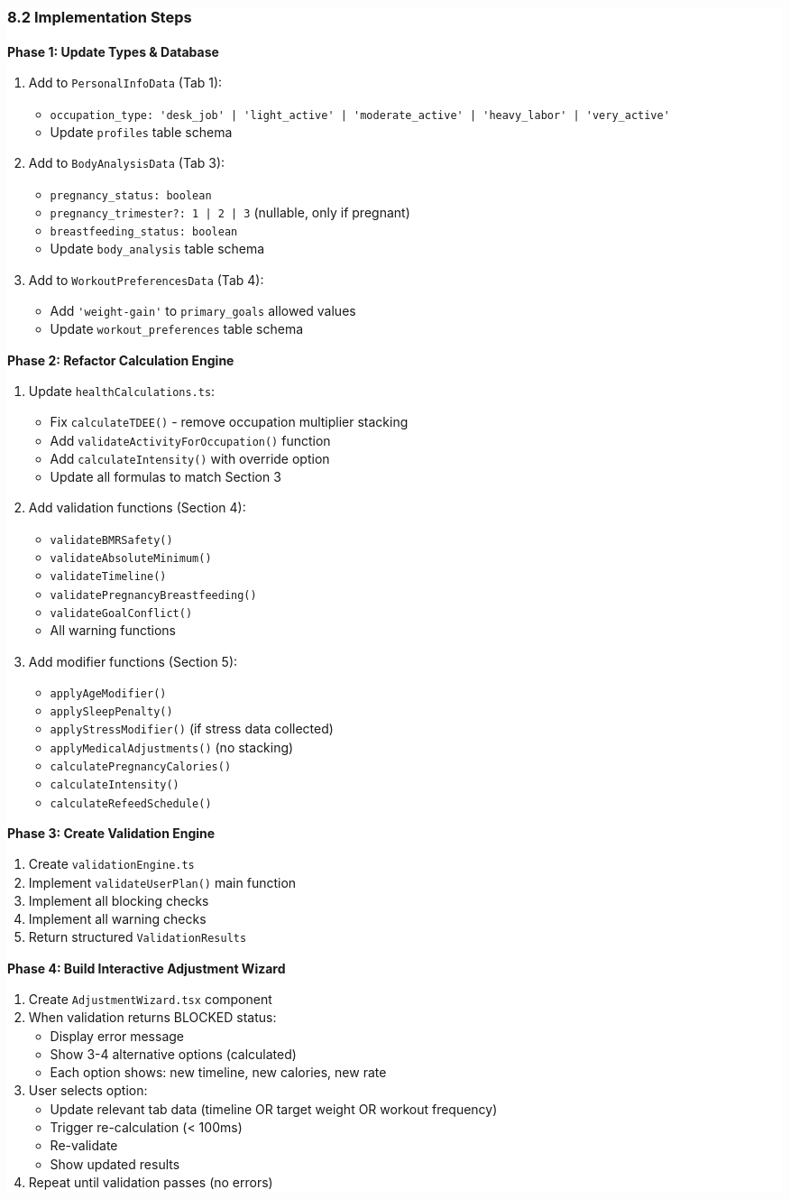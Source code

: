 ### 8.2 Implementation Steps

**Phase 1: Update Types & Database**

1. Add to `PersonalInfoData` (Tab 1):
   - `occupation_type: 'desk_job' | 'light_active' | 'moderate_active' | 'heavy_labor' | 'very_active'`
   - Update `profiles` table schema

2. Add to `BodyAnalysisData` (Tab 3):
   - `pregnancy_status: boolean`
   - `pregnancy_trimester?: 1 | 2 | 3` (nullable, only if pregnant)
   - `breastfeeding_status: boolean`
   - Update `body_analysis` table schema

3. Add to `WorkoutPreferencesData` (Tab 4):
   - Add `'weight-gain'` to `primary_goals` allowed values
   - Update `workout_preferences` table schema

**Phase 2: Refactor Calculation Engine**

1. Update `healthCalculations.ts`:
   - Fix `calculateTDEE()` - remove occupation multiplier stacking
   - Add `validateActivityForOccupation()` function
   - Add `calculateIntensity()` with override option
   - Update all formulas to match Section 3
   
2. Add validation functions (Section 4):
   - `validateBMRSafety()`
   - `validateAbsoluteMinimum()`
   - `validateTimeline()`
   - `validatePregnancyBreastfeeding()`
   - `validateGoalConflict()`
   - All warning functions

3. Add modifier functions (Section 5):
   - `applyAgeModifier()`
   - `applySleepPenalty()`
   - `applyStressModifier()` (if stress data collected)
   - `applyMedicalAdjustments()` (no stacking)
   - `calculatePregnancyCalories()`
   - `calculateIntensity()`
   - `calculateRefeedSchedule()`

**Phase 3: Create Validation Engine**

1. Create `validationEngine.ts`
2. Implement `validateUserPlan()` main function
3. Implement all blocking checks
4. Implement all warning checks
5. Return structured `ValidationResults`

**Phase 4: Build Interactive Adjustment Wizard**

1. Create `AdjustmentWizard.tsx` component
2. When validation returns BLOCKED status:
   - Display error message
   - Show 3-4 alternative options (calculated)
   - Each option shows: new timeline, new calories, new rate
3. User selects option:
   - Update relevant tab data (timeline OR target weight OR workout frequency)
   - Trigger re-calculation (< 100ms)
   - Re-validate
   - Show updated results
4. Repeat until validation passes (no errors)
